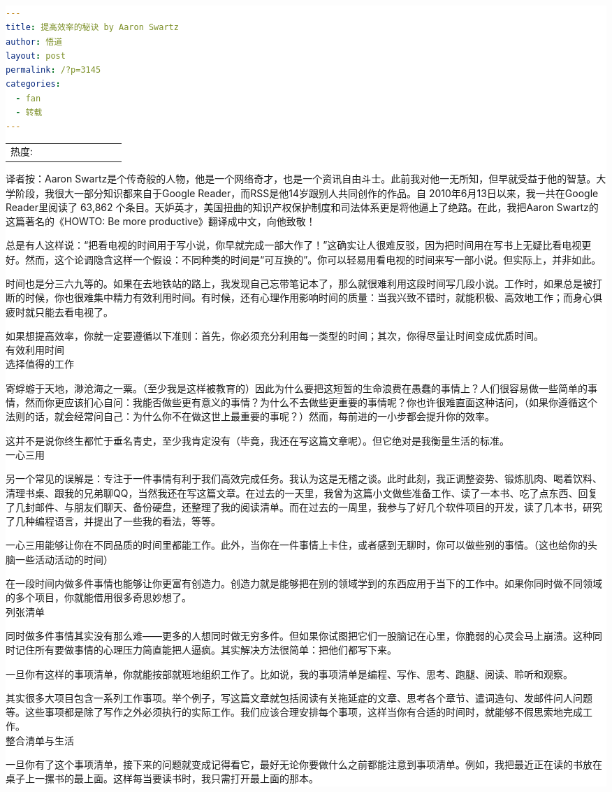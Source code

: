 ```yaml
---
title: 提高效率的秘诀 by Aaron Swartz
author: 悟道
layout: post
permalink: /?p=3145
categories:
  - fan
  - 转载
---
```

<table>
  <tr cellpadding=0><td>
    热度:
  </td><td cellpadding=0><img src='http://210.75.224.29/wordpress/wp-content/plugins/statpresscn/images/sun.gif' width=10 height=10 border=0 /></td><td cellpadding=0><img src='http://210.75.224.29/wordpress/wp-content/plugins/statpresscn/images/sun_dark.gif' width=10 height=10 border=0 /></td><td cellpadding=0><img src='http://210.75.224.29/wordpress/wp-content/plugins/statpresscn/images/sun_dark.gif' width=10 height=10 border=0 /></td><td cellpadding=0><img src='http://210.75.224.29/wordpress/wp-content/plugins/statpresscn/images/sun_dark.gif' width=10 height=10 border=0 /></td><td cellpadding=0><img src='http://210.75.224.29/wordpress/wp-content/plugins/statpresscn/images/sun_dark.gif' width=10 height=10 border=0 /></td></tr>
</table>

译者按：Aaron Swartz是个传奇般的人物，他是一个网络奇才，也是一个资讯自由斗士。此前我对他一无所知，但早就受益于他的智慧。大学阶段，我很大一部分知识都来自于Google Reader，而RSS是他14岁跟别人共同创作的作品。自 2010年6月13日以来，我一共在Google Reader里阅读了 63,862 个条目。天妒英才，美国扭曲的知识产权保护制度和司法体系更是将他逼上了绝路。在此，我把Aaron Swartz的这篇著名的《HOWTO: Be more productive》翻译成中文，向他致敬！

总是有人这样说：“把看电视的时间用于写小说，你早就完成一部大作了！”这确实让人很难反驳，因为把时间用在写书上无疑比看电视更好。然而，这个论调隐含这样一个假设：不同种类的时间是“可互换的”。你可以轻易用看电视的时间来写一部小说。但实际上，并非如此。

时间也是分三六九等的。如果在去地铁站的路上，我发现自己忘带笔记本了，那么就很难利用这段时间写几段小说。工作时，如果总是被打断的时候，你也很难集中精力有效利用时间。有时候，还有心理作用影响时间的质量：当我兴致不错时，就能积极、高效地工作；而身心俱疲时就只能去看电视了。

如果想提高效率，你就一定要遵循以下准则：首先，你必须充分利用每一类型的时间；其次，你得尽量让时间变成优质时间。  
有效利用时间  
选择值得的工作

寄蜉蝣于天地，渺沧海之一粟。（至少我是这样被教育的）因此为什么要把这短暂的生命浪费在愚蠢的事情上？人们很容易做一些简单的事情，然而你更应该扪心自问：我能否做些更有意义的事情？为什么不去做些更重要的事情呢？你也许很难直面这种诘问，（如果你遵循这个法则的话，就会经常问自己：为什么你不在做这世上最重要的事呢？）然而，每前进的一小步都会提升你的效率。

这并不是说你终生都忙于垂名青史，至少我肯定没有（毕竟，我还在写这篇文章呢）。但它绝对是我衡量生活的标准。  
一心三用

另一个常见的误解是：专注于一件事情有利于我们高效完成任务。我认为这是无稽之谈。此时此刻，我正调整姿势、锻炼肌肉、喝着饮料、清理书桌、跟我的兄弟聊QQ，当然我还在写这篇文章。在过去的一天里，我曾为这篇小文做些准备工作、读了一本书、吃了点东西、回复了几封邮件、与朋友们聊天、备份硬盘，还整理了我的阅读清单。而在过去的一周里，我参与了好几个软件项目的开发，读了几本书，研究了几种编程语言，并提出了一些我的看法，等等。

一心三用能够让你在不同品质的时间里都能工作。此外，当你在一件事情上卡住，或者感到无聊时，你可以做些别的事情。（这也给你的头脑一些活动活动的时间）

在一段时间内做多件事情也能够让你更富有创造力。创造力就是能够把在别的领域学到的东西应用于当下的工作中。如果你同时做不同领域的多个项目，你就能借用很多奇思妙想了。  
列张清单

同时做多件事情其实没有那么难——更多的人想同时做无穷多件。但如果你试图把它们一股脑记在心里，你脆弱的心灵会马上崩溃。这种同时记住所有要做事情的心理压力简直能把人逼疯。其实解决方法很简单：把他们都写下来。

一旦你有这样的事项清单，你就能按部就班地组织工作了。比如说，我的事项清单是编程、写作、思考、跑腿、阅读、聆听和观察。

其实很多大项目包含一系列工作事项。举个例子，写这篇文章就包括阅读有关拖延症的文章、思考各个章节、遣词造句、发邮件问人问题等。这些事项都是除了写作之外必须执行的实际工作。我们应该合理安排每个事项，这样当你有合适的时间时，就能够不假思索地完成工作。  
整合清单与生活

一旦你有了这个事项清单，接下来的问题就变成记得看它，最好无论你要做什么之前都能注意到事项清单。例如，我把最近正在读的书放在桌子上一摞书的最上面。这样每当要读书时，我只需打开最上面的那本。

